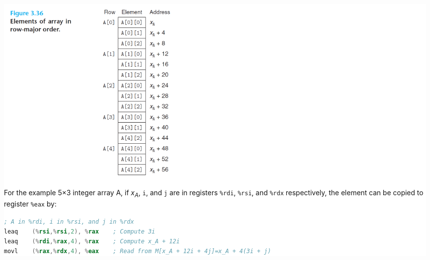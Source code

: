 <img src="images/C3_RowMajorOrder.png" width =350>

For the example 5×3 integer array A, if $x_A$, `i`, and `j` are in registers `%rdi`, `%rsi`, and `%rdx` respectively, the element can be copied to register `%eax` by:

```nasm
; A in %rdi, i in %rsi, and j in %rdx
leaq    (%rsi,%rsi,2), %rax    ; Compute 3i
leaq    (%rdi,%rax,4), %rax    ; Compute x_A + 12i
movl    (%rax,%rdx,4), %eax    ; Read from M[x_A + 12i + 4j]=x_A + 4(3i + j)
```
